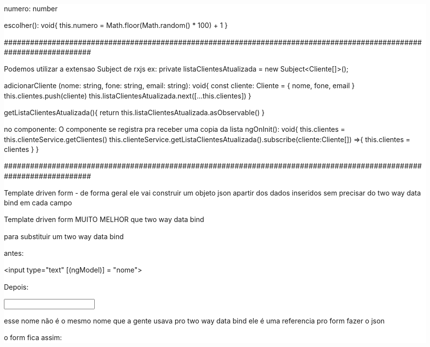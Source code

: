 numero: number

escolher(): void{
    this.numero = Math.floor(Math.random() * 100) + 1
  }

####################################################################################################################

Podemos utilizar a extensao Subject de rxjs
ex:
private listaClientesAtualizada = new Subject<Cliente[]>();


adicionarCliente (nome: string, fone: string, email: string): void{
	const cliente: Cliente = {
		nome, fone, email
	}
	this.clientes.push(cliente)
	this.listaClientesAtualizada.next([...this.clientes])
}

getListaClientesAtualizada(){
	return this.listaClientesAtualizada.asObservable()
}

no componente:
O componente se registra pra receber uma copia da lista
ngOnInit(): void{
	this.clientes = this.clienteService.getClientes()
	this.clienteService.getListaClientesAtualizada().subscribe(cliente:Cliente[]) =>{
		this.clientes = clientes
	}
}

####################################################################################################################

Template driven form -
 de forma geral ele vai construir um objeto json apartir dos dados inseridos sem precisar do two way data bind em cada campo

Template driven form MUITO MELHOR que two way data bind

para substituir um two way data bind

antes:

<input type="text" [(ngModel)] = "nome">

Depois:

<input type="text" name = "nome" ngModel>


esse nome não é o mesmo nome que a gente usava pro two way data bind
ele é uma referencia pro form fazer o json

o form fica assim:
